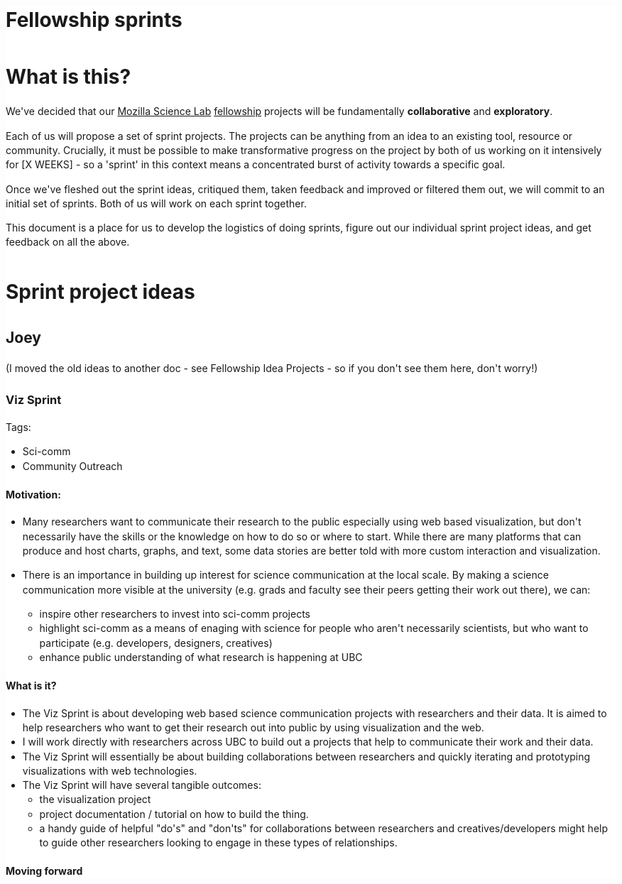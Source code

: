 Fellowship sprints
===================

# What is this?

We've decided that our [Mozilla Science Lab](https://www.mozillascience.org/) [fellowship](https://www.mozillascience.org/fellows) projects will be fundamentally **collaborative** and **exploratory**.

Each of us will propose a set of sprint projects. The projects can be anything from an idea to an existing tool, resource or community. Crucially, it must be possible to make transformative progress on the project by both of us working on it intensively for [X WEEKS] - so a 'sprint' in this context means a concentrated burst of activity towards a specific goal.

Once we've fleshed out the sprint ideas, critiqued them, taken feedback and improved or filtered them out, we will commit to an initial set of sprints. Both of us will work on each sprint together.

This document is a place for us to develop the logistics of doing sprints, figure out our individual sprint project ideas, and get feedback on all the above.

# Sprint project ideas

## Joey

(I moved the old ideas to another doc - see Fellowship Idea Projects - so if you don't see them here, don't worry!)

### Viz Sprint

Tags:

- Sci-comm
- Community Outreach

#### Motivation:

- Many researchers want to communicate their research to the public especially using web based visualization, but don't necessarily have the skills or the knowledge on how to do so or where to start. While there are many platforms that can produce and host charts, graphs, and text, some data stories are better told with more custom interaction and visualization. 

- There is an importance in building up interest for science communication at the local scale. By making a science communication more visible at the university (e.g. grads and faculty see their peers getting their work out there), we can:
	- inspire other researchers to invest into sci-comm projects
	- highlight sci-comm as a means of enaging with science for people who aren't necessarily scientists, but who want to participate (e.g. developers, designers, creatives)
	- enhance public understanding of what research is happening at UBC


#### What is it?

- The Viz Sprint is about developing web based science communication projects with researchers and their data. It is aimed to help researchers who want to get their research out into public by using visualization and the web. 
- I will work directly with researchers across UBC to build out a projects that help to communicate their work and their data.
- The Viz Sprint will essentially be about building collaborations between researchers and quickly iterating and prototyping visualizations with web technologies.
- The Viz Sprint will have several tangible outcomes:
	- the visualization project
	- project documentation / tutorial on how to build the thing.
	- a handy guide of helpful "do's" and "don'ts" for collaborations between researchers and creatives/developers might help to guide other researchers looking to engage in these types of relationships.	
#### Moving forward